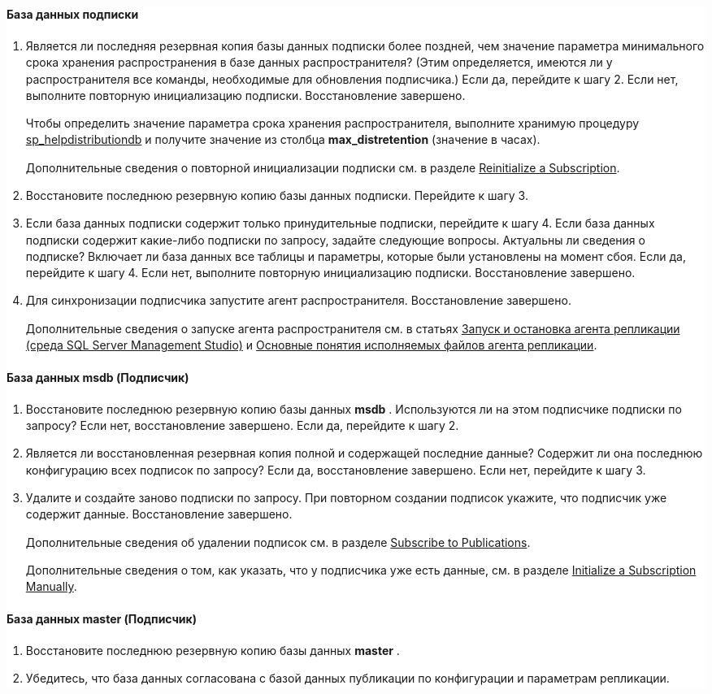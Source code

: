 #### <a name="subscription-database"></a>База данных подписки  
  
1.  Является ли последняя резервная копия базы данных подписки более поздней, чем значение параметра минимального срока хранения распространения в базе данных распространителя? (Этим определяется, имеются ли у распространителя все команды, необходимые для обновления подписчика.) Если да, перейдите к шагу 2. Если нет, выполните повторную инициализацию подписки. Восстановление завершено.  
  
     Чтобы определить значение параметра срока хранения распространителя, выполните хранимую процедуру [sp_helpdistributiondb](../../../relational-databases/system-stored-procedures/sp-helpdistributiondb-transact-sql.md) и получите значение из столбца **max_distretention** (значение в часах).  
  
     Дополнительные сведения о повторной инициализации подписки см. в разделе [Reinitialize a Subscription](../../../relational-databases/replication/reinitialize-a-subscription.md).  
  
2.  Восстановите последнюю резервную копию базы данных подписки. Перейдите к шагу 3.  
  
3.  Если база данных подписки содержит только принудительные подписки, перейдите к шагу 4. Если база данных подписки содержит какие-либо подписки по запросу, задайте следующие вопросы. Актуальны ли сведения о подписке? Включает ли база данных все таблицы и параметры, которые были установлены на момент сбоя. Если да, перейдите к шагу 4. Если нет, выполните повторную инициализацию подписки. Восстановление завершено.  
  
4.  Для синхронизации подписчика запустите агент распространителя. Восстановление завершено.  
  
     Дополнительные сведения о запуске агента распространителя см. в статьях [Запуск и остановка агента репликации (среда SQL Server Management Studio)](../../../relational-databases/replication/agents/start-and-stop-a-replication-agent-sql-server-management-studio.md) и [Основные понятия исполняемых файлов агента репликации](../../../relational-databases/replication/concepts/replication-agent-executables-concepts.md).  
  
#### <a name="msdb-database-subscriber"></a>База данных msdb (Подписчик)  
  
1.  Восстановите последнюю резервную копию базы данных **msdb** . Используются ли на этом подписчике подписки по запросу? Если нет, восстановление завершено. Если да, перейдите к шагу 2.  
  
2.  Является ли восстановленная резервная копия полной и содержащей последние данные? Содержит ли она последнюю конфигурацию всех подписок по запросу? Если да, восстановление завершено. Если нет, перейдите к шагу 3.  
  
3.  Удалите и создайте заново подписки по запросу. При повторном создании подписок укажите, что подписчик уже содержит данные. Восстановление завершено.  
  
     Дополнительные сведения об удалении подписок см. в разделе [Subscribe to Publications](../../../relational-databases/replication/subscribe-to-publications.md).  
  
     Дополнительные сведения о том, как указать, что у подписчика уже есть данные, см. в разделе [Initialize a Subscription Manually](../../../relational-databases/replication/initialize-a-subscription-manually.md).  
  
#### <a name="master-database-subscriber"></a>База данных master (Подписчик)  
  
1.  Восстановите последнюю резервную копию базы данных **master** .  
  
2.  Убедитесь, что база данных согласована с базой данных публикации по конфигурации и параметрам репликации.  
  